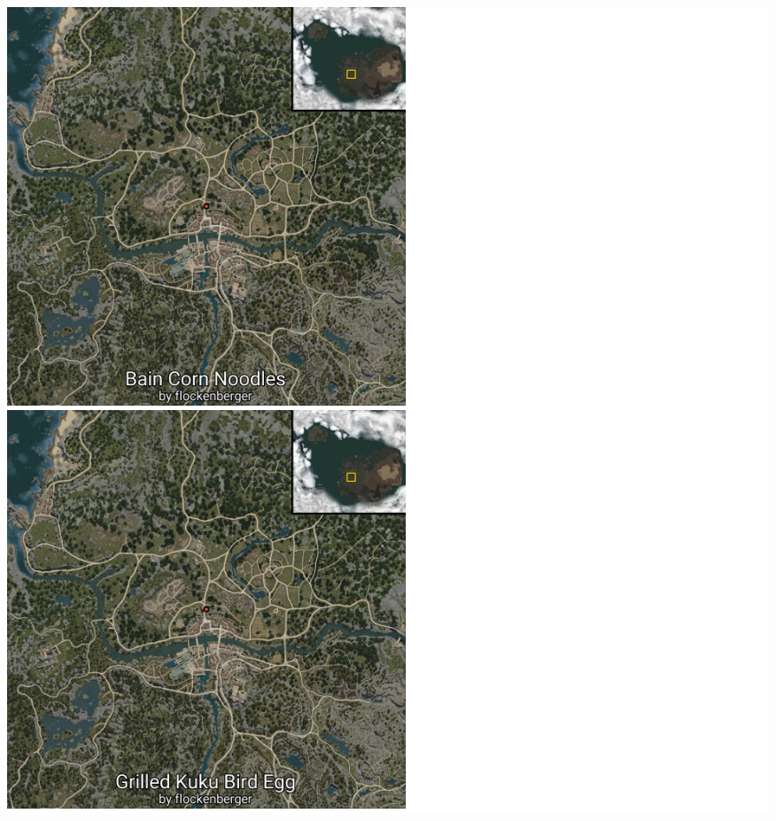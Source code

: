 <img src="./Food of Calpheon_Bain Corn Noodles_Preview.webp" width="450"/> <img src="./Food of Calpheon_Grilled Kuku Bird Egg_Preview.webp" width="450"/>